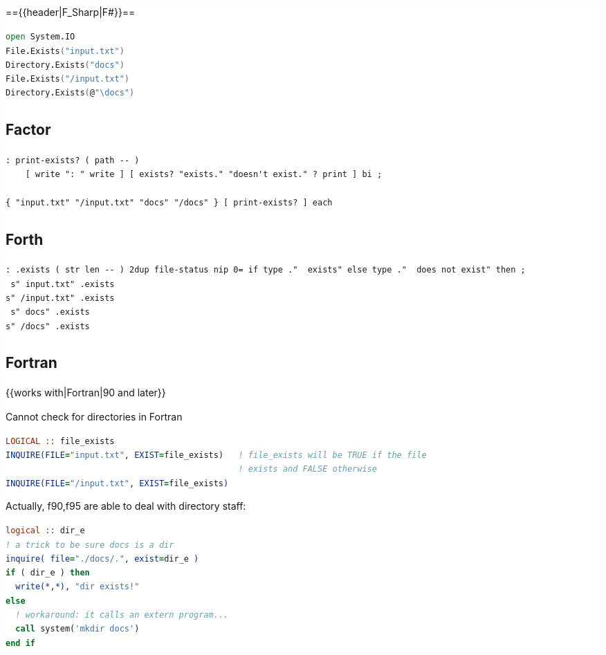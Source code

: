
=={{header|F_Sharp|F#}}==

```fsharp
open System.IO
File.Exists("input.txt")
Directory.Exists("docs")
File.Exists("/input.txt")
Directory.Exists(@"\docs")
```



## Factor


```factor
: print-exists? ( path -- )
    [ write ": " write ] [ exists? "exists." "doesn't exist." ? print ] bi ;

{ "input.txt" "/input.txt" "docs" "/docs" } [ print-exists? ] each
```



## Forth



```forth
: .exists ( str len -- ) 2dup file-status nip 0= if type ."  exists" else type ."  does not exist" then ;
 s" input.txt" .exists
s" /input.txt" .exists
 s" docs" .exists
s" /docs" .exists
```



## Fortran

{{works with|Fortran|90 and later}}

Cannot check for directories in Fortran

```fortran
LOGICAL :: file_exists
INQUIRE(FILE="input.txt", EXIST=file_exists)   ! file_exists will be TRUE if the file
                                               ! exists and FALSE otherwise
INQUIRE(FILE="/input.txt", EXIST=file_exists)
```


Actually, f90,f95 are able to deal with directory staff:


```fortran
logical :: dir_e
! a trick to be sure docs is a dir
inquire( file="./docs/.", exist=dir_e )
if ( dir_e ) then
  write(*,*), "dir exists!"
else
  ! workaround: it calls an extern program...
  call system('mkdir docs')
end if
```
